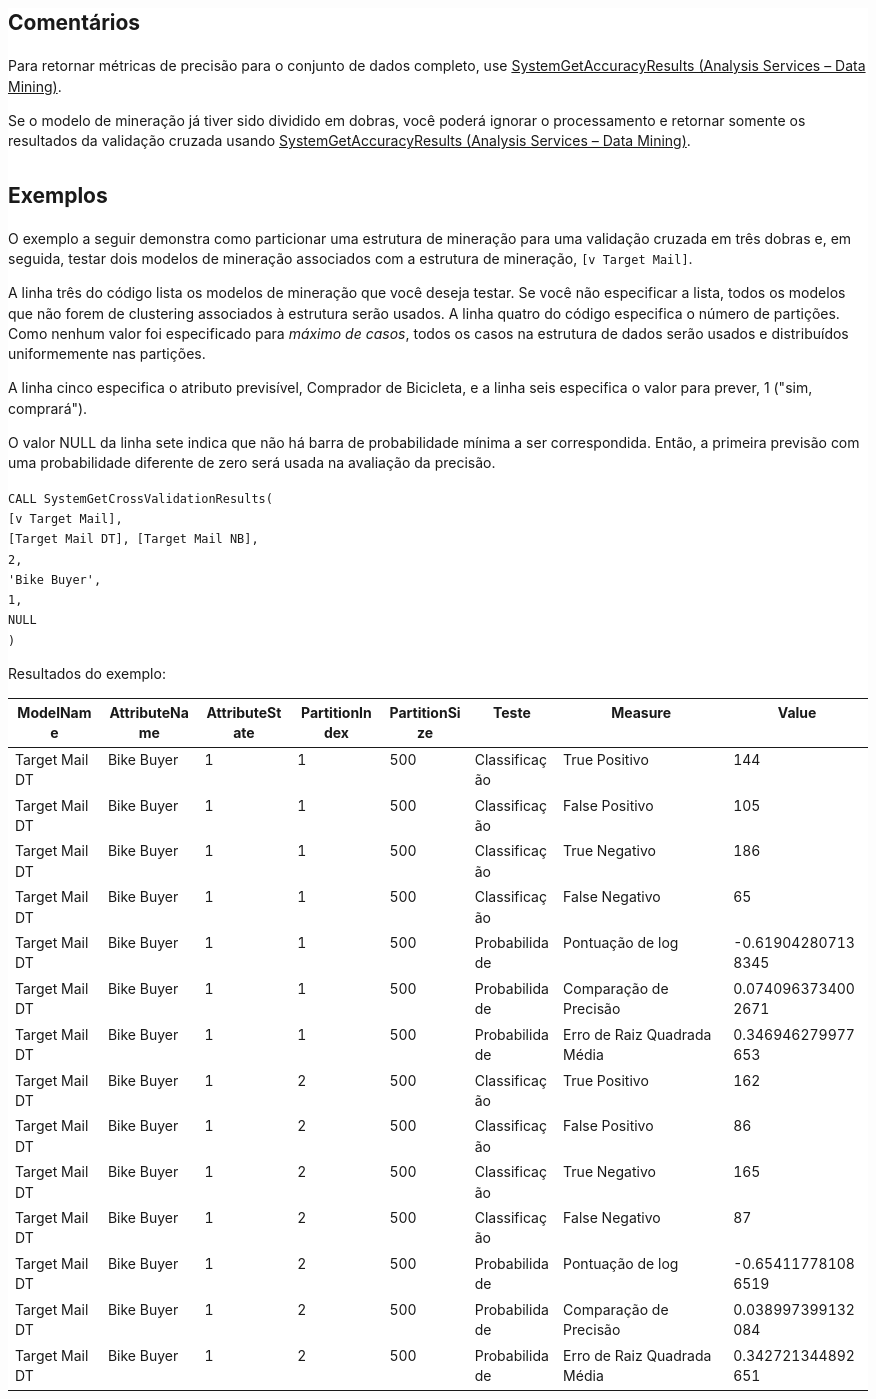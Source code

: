 ## <a name="remarks"></a>Comentários  
 Para retornar métricas de precisão para o conjunto de dados completo, use [SystemGetAccuracyResults &#40;Analysis Services – Data Mining&#41;](../../analysis-services/data-mining/systemgetaccuracyresults-analysis-services-data-mining.md).  
  
 Se o modelo de mineração já tiver sido dividido em dobras, você poderá ignorar o processamento e retornar somente os resultados da validação cruzada usando [SystemGetAccuracyResults &#40;Analysis Services – Data Mining&#41;](../../analysis-services/data-mining/systemgetaccuracyresults-analysis-services-data-mining.md).  
  
## <a name="examples"></a>Exemplos  
 O exemplo a seguir demonstra como particionar uma estrutura de mineração para uma validação cruzada em três dobras e, em seguida, testar dois modelos de mineração associados com a estrutura de mineração, `[v Target Mail]`.  
  
 A linha três do código lista os modelos de mineração que você deseja testar. Se você não especificar a lista, todos os modelos que não forem de clustering associados à estrutura serão usados. A linha quatro do código especifica o número de partições. Como nenhum valor foi especificado para *máximo de casos*, todos os casos na estrutura de dados serão usados e distribuídos uniformemente nas partições.  
  
 A linha cinco especifica o atributo previsível, Comprador de Bicicleta, e a linha seis especifica o valor para prever, 1 ("sim, comprará").  
  
 O valor NULL da linha sete indica que não há barra de probabilidade mínima a ser correspondida. Então, a primeira previsão com uma probabilidade diferente de zero será usada na avaliação da precisão.  
  
```  
CALL SystemGetCrossValidationResults(  
[v Target Mail],  
[Target Mail DT], [Target Mail NB],  
2,  
'Bike Buyer',  
1,  
NULL  
)  
```  
  
 Resultados do exemplo:  
  
|ModelName|AttributeName|AttributeState|PartitionIndex|PartitionSize|Teste|Measure|Value|  
|---------------|-------------------|--------------------|--------------------|-------------------|----------|-------------|-----------|  
|Target Mail DT|Bike Buyer|1|1|500|Classificação|True Positivo|144|  
|Target Mail DT|Bike Buyer|1|1|500|Classificação|False Positivo|105|  
|Target Mail DT|Bike Buyer|1|1|500|Classificação|True Negativo|186|  
|Target Mail DT|Bike Buyer|1|1|500|Classificação|False Negativo|65|  
|Target Mail DT|Bike Buyer|1|1|500|Probabilidade|Pontuação de log|-0.619042807138345|  
|Target Mail DT|Bike Buyer|1|1|500|Probabilidade|Comparação de Precisão|0.0740963734002671|  
|Target Mail DT|Bike Buyer|1|1|500|Probabilidade|Erro de Raiz Quadrada Média|0.346946279977653|  
|Target Mail DT|Bike Buyer|1|2|500|Classificação|True Positivo|162|  
|Target Mail DT|Bike Buyer|1|2|500|Classificação|False Positivo|86|  
|Target Mail DT|Bike Buyer|1|2|500|Classificação|True Negativo|165|  
|Target Mail DT|Bike Buyer|1|2|500|Classificação|False Negativo|87|  
|Target Mail DT|Bike Buyer|1|2|500|Probabilidade|Pontuação de log|-0.654117781086519|  
|Target Mail DT|Bike Buyer|1|2|500|Probabilidade|Comparação de Precisão|0.038997399132084|  
|Target Mail DT|Bike Buyer|1|2|500|Probabilidade|Erro de Raiz Quadrada Média|0.342721344892651|  
